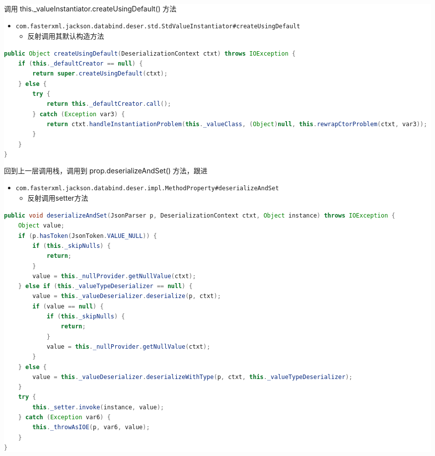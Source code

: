 
调用 this._valueInstantiator.createUsingDefault() 方法

- `com.fasterxml.jackson.databind.deser.std.StdValueInstantiator#createUsingDefault`
  - 反射调用其默认构造方法

```java
public Object createUsingDefault(DeserializationContext ctxt) throws IOException {
    if (this._defaultCreator == null) {
        return super.createUsingDefault(ctxt);
    } else {
        try {
            return this._defaultCreator.call();
        } catch (Exception var3) {
            return ctxt.handleInstantiationProblem(this._valueClass, (Object)null, this.rewrapCtorProblem(ctxt, var3));
        }
    }
}
```

回到上一层调用栈，调用到 prop.deserializeAndSet() 方法，跟进

- `com.fasterxml.jackson.databind.deser.impl.MethodProperty#deserializeAndSet`
  - 反射调用setter方法

```java
public void deserializeAndSet(JsonParser p, DeserializationContext ctxt, Object instance) throws IOException {
    Object value;
    if (p.hasToken(JsonToken.VALUE_NULL)) {
        if (this._skipNulls) {
            return;
        }
        value = this._nullProvider.getNullValue(ctxt);
    } else if (this._valueTypeDeserializer == null) {
        value = this._valueDeserializer.deserialize(p, ctxt);
        if (value == null) {
            if (this._skipNulls) {
                return;
            }
            value = this._nullProvider.getNullValue(ctxt);
        }
    } else {
        value = this._valueDeserializer.deserializeWithType(p, ctxt, this._valueTypeDeserializer);
    }
    try {
        this._setter.invoke(instance, value);
    } catch (Exception var6) {
        this._throwAsIOE(p, var6, value);
    }
}
```
